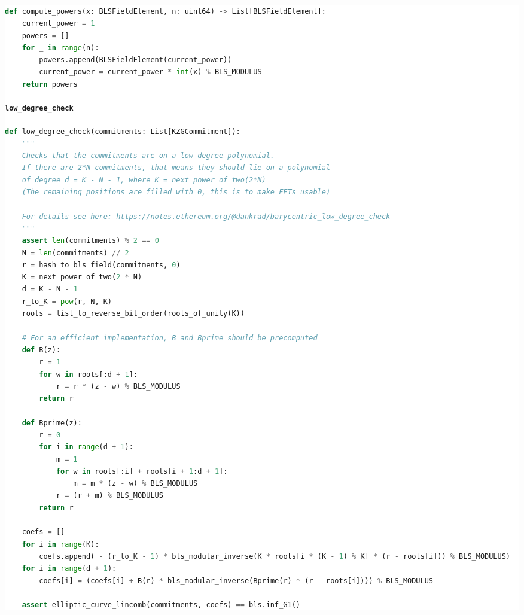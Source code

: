 ```python
def compute_powers(x: BLSFieldElement, n: uint64) -> List[BLSFieldElement]:
    current_power = 1
    powers = []
    for _ in range(n):
        powers.append(BLSFieldElement(current_power))
        current_power = current_power * int(x) % BLS_MODULUS
    return powers
```

#### `low_degree_check`

```python
def low_degree_check(commitments: List[KZGCommitment]):
    """
    Checks that the commitments are on a low-degree polynomial.
    If there are 2*N commitments, that means they should lie on a polynomial
    of degree d = K - N - 1, where K = next_power_of_two(2*N)
    (The remaining positions are filled with 0, this is to make FFTs usable)

    For details see here: https://notes.ethereum.org/@dankrad/barycentric_low_degree_check
    """
    assert len(commitments) % 2 == 0
    N = len(commitments) // 2
    r = hash_to_bls_field(commitments, 0)
    K = next_power_of_two(2 * N)
    d = K - N - 1
    r_to_K = pow(r, N, K)
    roots = list_to_reverse_bit_order(roots_of_unity(K))

    # For an efficient implementation, B and Bprime should be precomputed
    def B(z):
        r = 1
        for w in roots[:d + 1]:
            r = r * (z - w) % BLS_MODULUS
        return r

    def Bprime(z):
        r = 0
        for i in range(d + 1):
            m = 1
            for w in roots[:i] + roots[i + 1:d + 1]:
                m = m * (z - w) % BLS_MODULUS
            r = (r + m) % BLS_MODULUS
        return r

    coefs = []
    for i in range(K):
        coefs.append( - (r_to_K - 1) * bls_modular_inverse(K * roots[i * (K - 1) % K] * (r - roots[i])) % BLS_MODULUS)
    for i in range(d + 1):
        coefs[i] = (coefs[i] + B(r) * bls_modular_inverse(Bprime(r) * (r - roots[i]))) % BLS_MODULUS
    
    assert elliptic_curve_lincomb(commitments, coefs) == bls.inf_G1()
```
